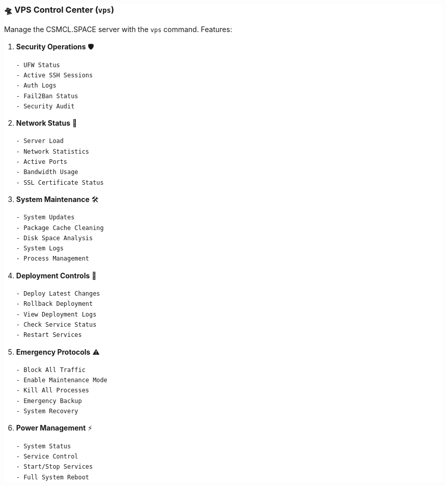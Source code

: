### 🛸 VPS Control Center (`vps`)

Manage the CSMCL.SPACE server with the `vps` command. Features:

1. **Security Operations** 🛡️
   ```bash
   - UFW Status
   - Active SSH Sessions
   - Auth Logs
   - Fail2Ban Status
   - Security Audit
   ```

2. **Network Status** 📡
   ```bash
   - Server Load
   - Network Statistics
   - Active Ports
   - Bandwidth Usage
   - SSL Certificate Status
   ```

3. **System Maintenance** 🛠️
   ```bash
   - System Updates
   - Package Cache Cleaning
   - Disk Space Analysis
   - System Logs
   - Process Management
   ```

4. **Deployment Controls** 🚀
   ```bash
   - Deploy Latest Changes
   - Rollback Deployment
   - View Deployment Logs
   - Check Service Status
   - Restart Services
   ```

5. **Emergency Protocols** ⚠️
   ```bash
   - Block All Traffic
   - Enable Maintenance Mode
   - Kill All Processes
   - Emergency Backup
   - System Recovery
   ```

6. **Power Management** ⚡
   ```bash
   - System Status
   - Service Control
   - Start/Stop Services
   - Full System Reboot
   ```
